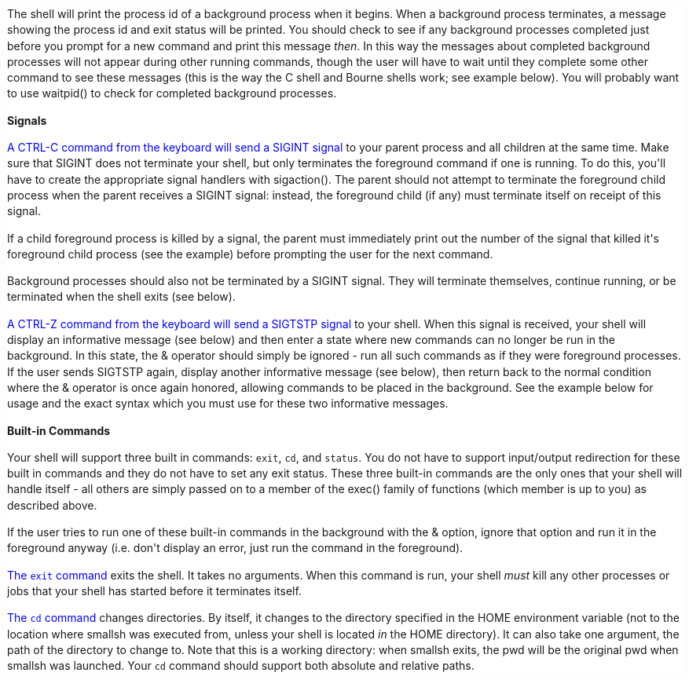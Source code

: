 The shell will print the process id of a background process when it begins. When a background process terminates, a message showing the process id and exit status will be printed. You should check to see if any background processes completed just before you prompt for a new command and print this message _then_. In this way the messages about completed background processes will not appear during other running commands, though the user will have to wait until they complete some other command to see these messages (this is the way the C shell and Bourne shells work; see example below). You will probably want to use waitpid() to check for completed background processes.

**Signals**

<span style="color: #0000ff;">A CTRL-C command from the keyboard will send a SIGINT signal</span> to your parent process and all children at the same time. Make sure that SIGINT does not terminate your shell, but only terminates the foreground command if one is running. To do this, you'll have to create the appropriate signal handlers with sigaction(). The parent should not attempt to terminate the foreground child process when the parent receives a SIGINT signal: instead, the foreground child (if any) must terminate itself on receipt of this signal.

If a child foreground process is killed by a signal, the parent must immediately print out the number of the signal that killed it's foreground child process (see the example) before prompting the user for the next command.

Background processes should also not be terminated by a SIGINT signal. They will terminate themselves, continue running, or be terminated when the shell exits (see below).

<span style="color: #0000ff;">A CTRL-Z command from the keyboard will send a SIGTSTP signal</span> to your shell. When this signal is received, your shell will display an informative message (see below) and then enter a state where new commands can no longer be run in the background. In this state, the & operator should simply be ignored - run all such commands as if they were foreground processes. If the user sends SIGTSTP again, display another informative message (see below), then return back to the normal condition where the & operator is once again honored, allowing commands to be placed in the background. See the example below for usage and the exact syntax which you must use for these two informative messages.

**Built-in Commands**

Your shell will support three built in commands: `exit`, `cd`, and `status`. You do not have to support input/output redirection for these built in commands and they do not have to set any exit status. These three built-in commands are the only ones that your shell will handle itself - all others are simply passed on to a member of the exec() family of functions (which member is up to you) as described above.

If the user tries to run one of these built-in commands in the background with the & option, ignore that option and run it in the foreground anyway (i.e. don't display an error, just run the command in the foreground).

<span style="color: #0000ff;">The `exit` command</span> exits the shell. It takes no arguments. When this command is run, your shell _must_ kill any other processes or jobs that your shell has started before it terminates itself.

<span style="color: #0000ff;">The `cd` command</span> changes directories. By itself, it changes to the directory specified in the HOME environment variable (not to the location where smallsh was executed from, unless your shell is located _in_ the HOME directory). It can also take one argument, the path of the directory to change to. Note that this is a working directory: when smallsh exits, the pwd will be the original pwd when smallsh was launched. Your `cd` command should support both absolute and relative paths.
